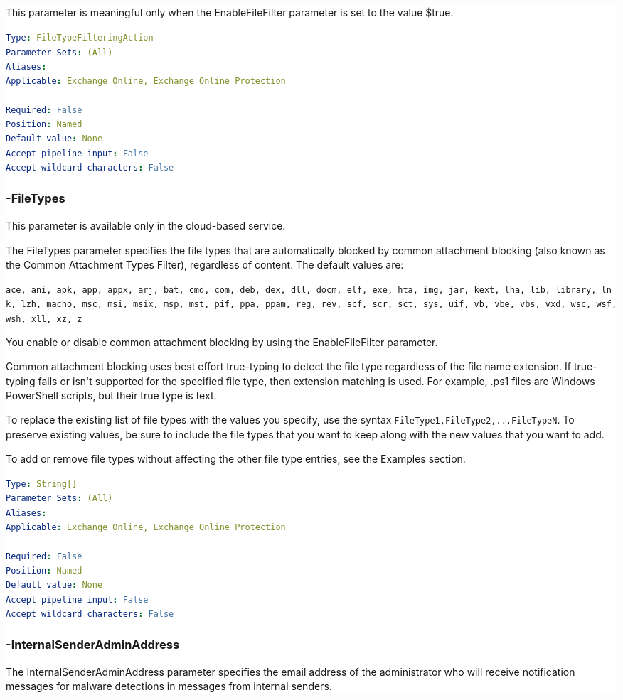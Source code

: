 This parameter is meaningful only when the EnableFileFilter parameter is set to the value $true.

```yaml
Type: FileTypeFilteringAction
Parameter Sets: (All)
Aliases:
Applicable: Exchange Online, Exchange Online Protection

Required: False
Position: Named
Default value: None
Accept pipeline input: False
Accept wildcard characters: False
```

### -FileTypes
This parameter is available only in the cloud-based service.

The FileTypes parameter specifies the file types that are automatically blocked by common attachment blocking (also known as the Common Attachment Types Filter), regardless of content. The default values are:

`ace, ani, apk, app, appx, arj, bat, cmd, com, deb, dex, dll, docm, elf, exe, hta, img, jar, kext, lha, lib, library, lnk, lzh, macho, msc, msi, msix, msp, mst, pif, ppa, ppam, reg, rev, scf, scr, sct, sys, uif, vb, vbe, vbs, vxd, wsc, wsf, wsh, xll, xz, z`

You enable or disable common attachment blocking by using the EnableFileFilter parameter.

Common attachment blocking uses best effort true-typing to detect the file type regardless of the file name extension. If true-typing fails or isn't supported for the specified file type, then extension matching is used. For example, .ps1 files are Windows PowerShell scripts, but their true type is text.

To replace the existing list of file types with the values you specify, use the syntax `FileType1,FileType2,...FileTypeN`. To preserve existing values, be sure to include the file types that you want to keep along with the new values that you want to add.

To add or remove file types without affecting the other file type entries, see the Examples section.

```yaml
Type: String[]
Parameter Sets: (All)
Aliases:
Applicable: Exchange Online, Exchange Online Protection

Required: False
Position: Named
Default value: None
Accept pipeline input: False
Accept wildcard characters: False
```

### -InternalSenderAdminAddress
The InternalSenderAdminAddress parameter specifies the email address of the administrator who will receive notification messages for malware detections in messages from internal senders.
